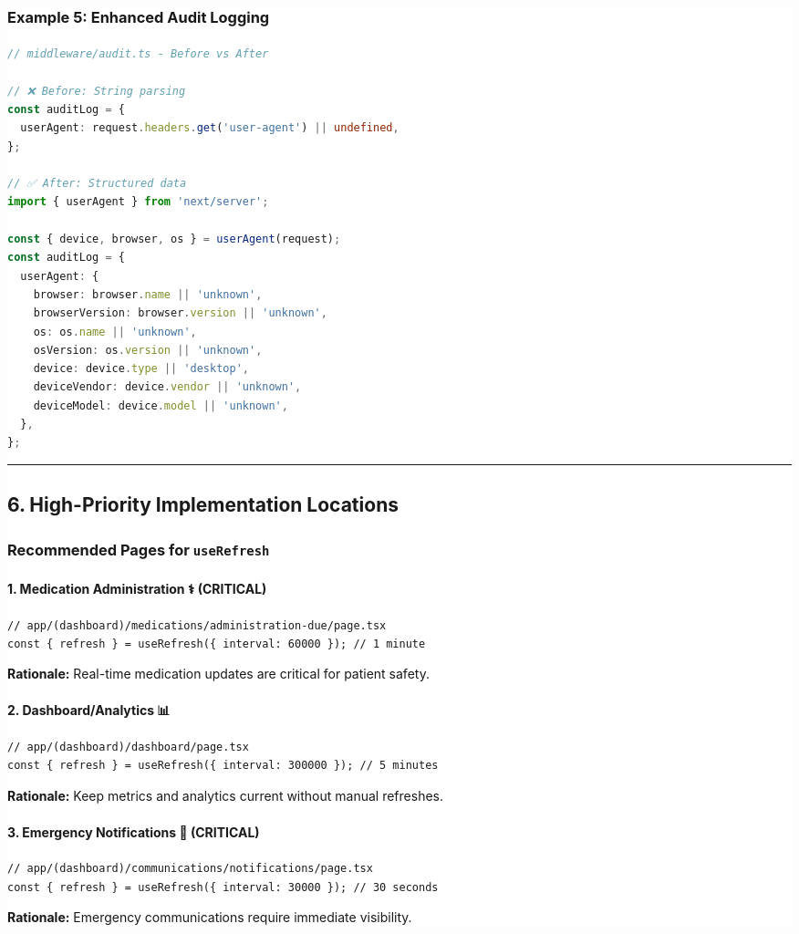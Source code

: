 ### Example 5: Enhanced Audit Logging

```typescript
// middleware/audit.ts - Before vs After

// ❌ Before: String parsing
const auditLog = {
  userAgent: request.headers.get('user-agent') || undefined,
};

// ✅ After: Structured data
import { userAgent } from 'next/server';

const { device, browser, os } = userAgent(request);
const auditLog = {
  userAgent: {
    browser: browser.name || 'unknown',
    browserVersion: browser.version || 'unknown',
    os: os.name || 'unknown',
    osVersion: os.version || 'unknown',
    device: device.type || 'desktop',
    deviceVendor: device.vendor || 'unknown',
    deviceModel: device.model || 'unknown',
  },
};
```

---

## 6. High-Priority Implementation Locations

### Recommended Pages for `useRefresh`

#### 1. **Medication Administration** ⚕️ (CRITICAL)
```tsx
// app/(dashboard)/medications/administration-due/page.tsx
const { refresh } = useRefresh({ interval: 60000 }); // 1 minute
```
**Rationale:** Real-time medication updates are critical for patient safety.

#### 2. **Dashboard/Analytics** 📊
```tsx
// app/(dashboard)/dashboard/page.tsx
const { refresh } = useRefresh({ interval: 300000 }); // 5 minutes
```
**Rationale:** Keep metrics and analytics current without manual refreshes.

#### 3. **Emergency Notifications** 🚨 (CRITICAL)
```tsx
// app/(dashboard)/communications/notifications/page.tsx
const { refresh } = useRefresh({ interval: 30000 }); // 30 seconds
```
**Rationale:** Emergency communications require immediate visibility.
